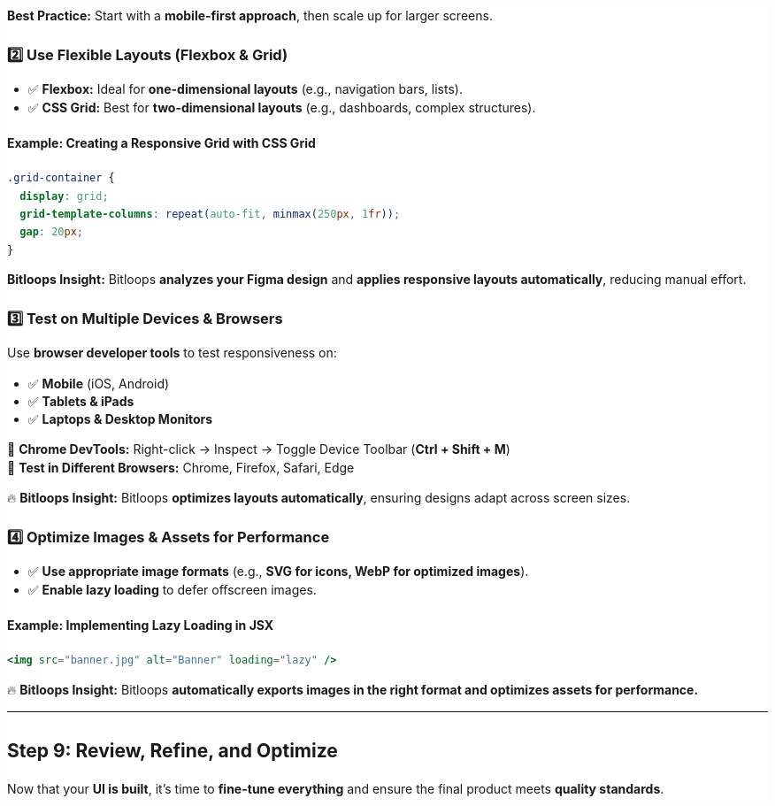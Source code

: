 ```css
```

**Best Practice:** Start with a **mobile-first approach**, then scale up for larger screens.  


### **2️⃣ Use Flexible Layouts (Flexbox & Grid)**  

- ✅ **Flexbox:** Ideal for **one-dimensional layouts** (e.g., navigation bars, lists).  
- ✅ **CSS Grid:** Best for **two-dimensional layouts** (e.g., dashboards, complex structures).  

#### **Example: Creating a Responsive Grid with CSS Grid**  
```css
.grid-container {
  display: grid;
  grid-template-columns: repeat(auto-fit, minmax(250px, 1fr));
  gap: 20px;
}
```

**Bitloops Insight:** Bitloops **analyzes your Figma design** and **applies responsive layouts automatically**, reducing manual effort.  


### **3️⃣ Test on Multiple Devices & Browsers**  

Use **browser developer tools** to test responsiveness on:  
- ✅ **Mobile** (iOS, Android)  
- ✅ **Tablets & iPads**  
- ✅ **Laptops & Desktop Monitors**  

🔹 **Chrome DevTools:** Right-click → Inspect → Toggle Device Toolbar (**Ctrl + Shift + M**)  
🔹 **Test in Different Browsers:** Chrome, Firefox, Safari, Edge  

🔥 **Bitloops Insight:** Bitloops **optimizes layouts automatically**, ensuring designs adapt across screen sizes.  


### **4️⃣ Optimize Images & Assets for Performance**  

- ✅ **Use appropriate image formats** (e.g., **SVG for icons, WebP for optimized images**).  
- ✅ **Enable lazy loading** to defer offscreen images.  

#### **Example: Implementing Lazy Loading in JSX**  
```jsx
<img src="banner.jpg" alt="Banner" loading="lazy" />
```

🔥 **Bitloops Insight:** Bitloops **automatically exports images in the right format and optimizes assets for performance.**  

---

## **Step 9: Review, Refine, and Optimize**  

Now that your **UI is built**, it’s time to **fine-tune everything** and ensure the final product meets **quality standards**.  
